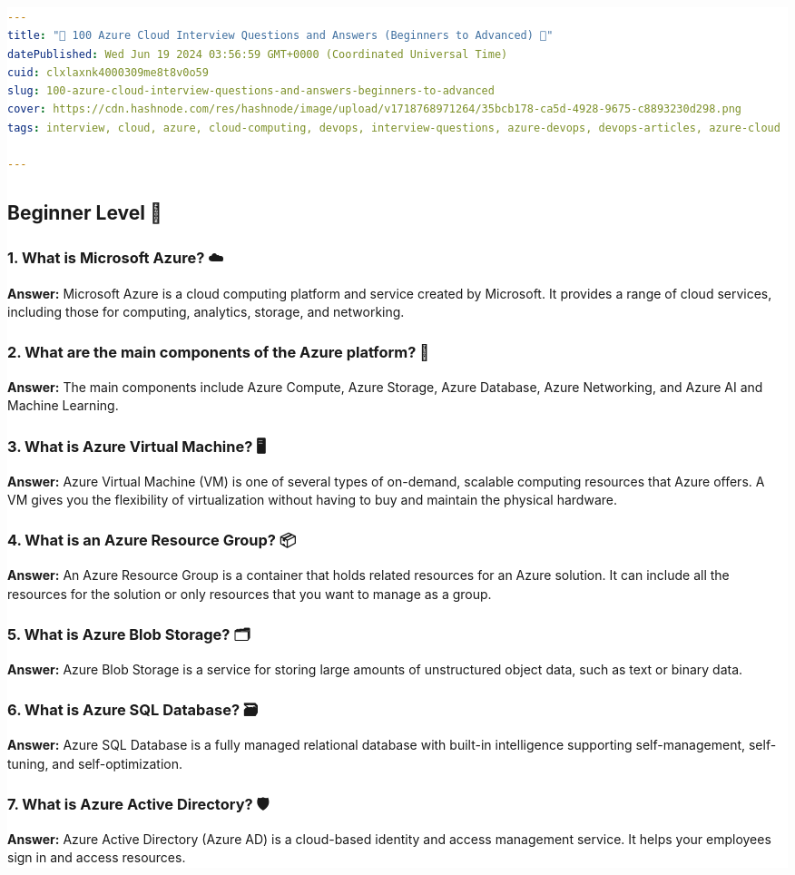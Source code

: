 ```yaml
---
title: "🌟 100 Azure Cloud Interview Questions and Answers (Beginners to Advanced) 🌟"
datePublished: Wed Jun 19 2024 03:56:59 GMT+0000 (Coordinated Universal Time)
cuid: clxlaxnk4000309me8t8v0o59
slug: 100-azure-cloud-interview-questions-and-answers-beginners-to-advanced
cover: https://cdn.hashnode.com/res/hashnode/image/upload/v1718768971264/35bcb178-ca5d-4928-9675-c8893230d298.png
tags: interview, cloud, azure, cloud-computing, devops, interview-questions, azure-devops, devops-articles, azure-cloud

---
```


## Beginner Level 🌱

### 1\. What is Microsoft Azure? ☁️

**Answer:** Microsoft Azure is a cloud computing platform and service created by Microsoft. It provides a range of cloud services, including those for computing, analytics, storage, and networking.

### 2\. What are the main components of the Azure platform? 🧩

**Answer:** The main components include Azure Compute, Azure Storage, Azure Database, Azure Networking, and Azure AI and Machine Learning.

### 3\. What is Azure Virtual Machine? 🖥️

**Answer:** Azure Virtual Machine (VM) is one of several types of on-demand, scalable computing resources that Azure offers. A VM gives you the flexibility of virtualization without having to buy and maintain the physical hardware.

### 4\. What is an Azure Resource Group? 📦

**Answer:** An Azure Resource Group is a container that holds related resources for an Azure solution. It can include all the resources for the solution or only resources that you want to manage as a group.

### 5\. What is Azure Blob Storage? 🗂️

**Answer:** Azure Blob Storage is a service for storing large amounts of unstructured object data, such as text or binary data.

### 6\. What is Azure SQL Database? 🗃️

**Answer:** Azure SQL Database is a fully managed relational database with built-in intelligence supporting self-management, self-tuning, and self-optimization.

### 7\. What is Azure Active Directory? 🛡️

**Answer:** Azure Active Directory (Azure AD) is a cloud-based identity and access management service. It helps your employees sign in and access resources.
